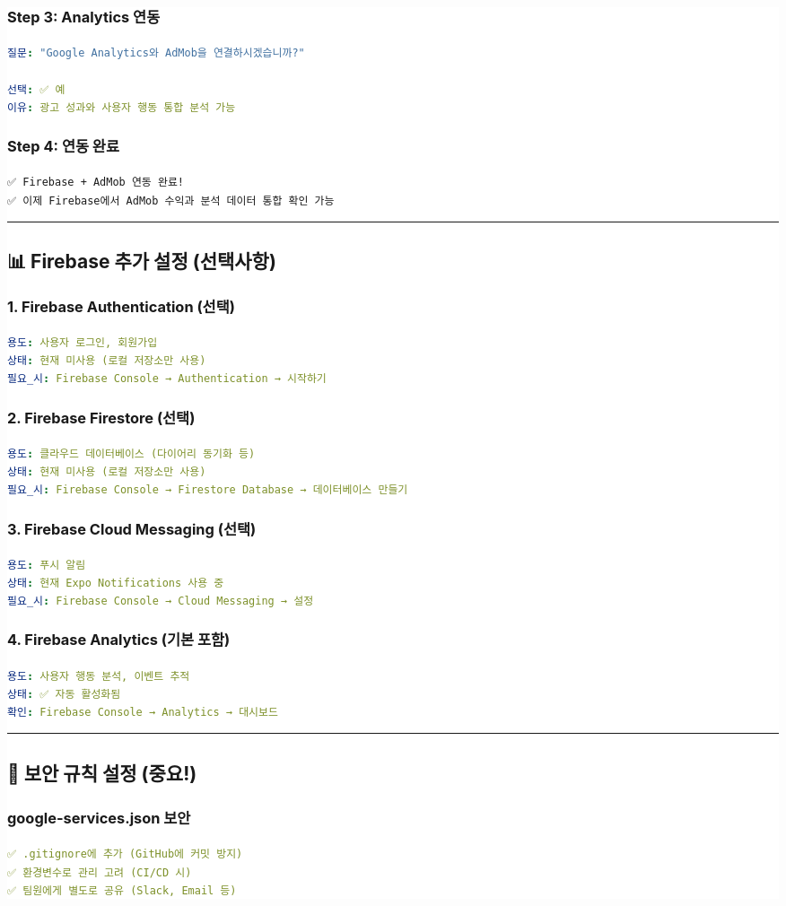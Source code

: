 ### Step 3: Analytics 연동
```yaml
질문: "Google Analytics와 AdMob을 연결하시겠습니까?"

선택: ✅ 예
이유: 광고 성과와 사용자 행동 통합 분석 가능
```

### Step 4: 연동 완료
```
✅ Firebase + AdMob 연동 완료!
✅ 이제 Firebase에서 AdMob 수익과 분석 데이터 통합 확인 가능
```

---

## 📊 Firebase 추가 설정 (선택사항)

### 1. Firebase Authentication (선택)
```yaml
용도: 사용자 로그인, 회원가입
상태: 현재 미사용 (로컬 저장소만 사용)
필요_시: Firebase Console → Authentication → 시작하기
```

### 2. Firebase Firestore (선택)
```yaml
용도: 클라우드 데이터베이스 (다이어리 동기화 등)
상태: 현재 미사용 (로컬 저장소만 사용)
필요_시: Firebase Console → Firestore Database → 데이터베이스 만들기
```

### 3. Firebase Cloud Messaging (선택)
```yaml
용도: 푸시 알림
상태: 현재 Expo Notifications 사용 중
필요_시: Firebase Console → Cloud Messaging → 설정
```

### 4. Firebase Analytics (기본 포함)
```yaml
용도: 사용자 행동 분석, 이벤트 추적
상태: ✅ 자동 활성화됨
확인: Firebase Console → Analytics → 대시보드
```

---

## 🔐 보안 규칙 설정 (중요!)

### google-services.json 보안
```yaml
✅ .gitignore에 추가 (GitHub에 커밋 방지)
✅ 환경변수로 관리 고려 (CI/CD 시)
✅ 팀원에게 별도로 공유 (Slack, Email 등)
```
